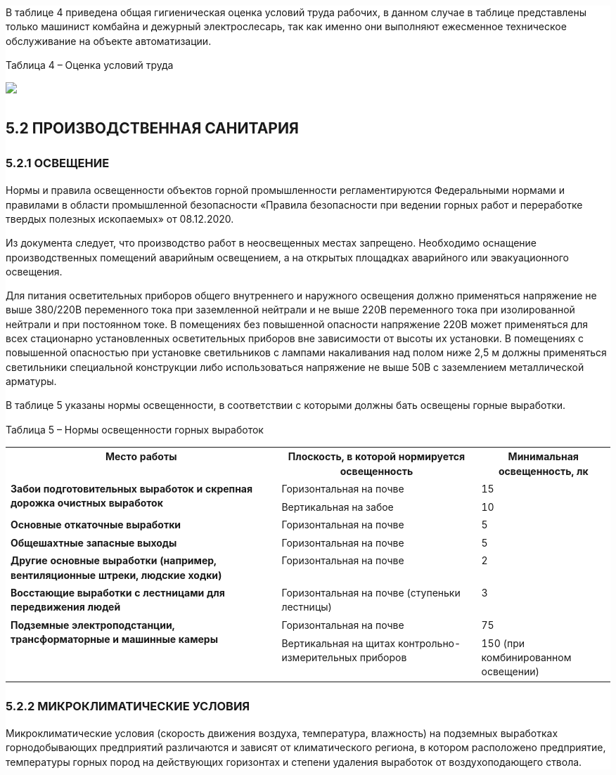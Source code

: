    В таблице 4 приведена общая гигиеническая оценка условий труда рабочих, в данном случае в таблице представлены только машинист комбайна и дежурный электрослесарь, так как именно они выполняют ежесменное техническое обслуживание на объекте автоматизации.

   Таблица 4 – Оценка условий труда

   ![](Aspose.Words.985e7cde-05a9-4d9a-ad64-bb26e6d7ba63.065.png)
   ## <a name="_toc73906001"></a>**5.2 ПРОИЗВОДСТВЕННАЯ САНИТАРИЯ**
   ### <a name="_toc73906002"></a>**5.2.1 ОСВЕЩЕНИЕ**
   Нормы и правила освещенности объектов горной промышленности регламентируются Федеральными нормами и правилами в области промышленной безопасности «Правила безопасности при ведении горных работ и переработке твердых полезных ископаемых» от 08.12.2020.

   Из документа следует, что производство работ в неосвещенных местах запрещено. Необходимо оснащение производственных помещений аварийным освещением, а на открытых площадках аварийного или эвакуационного освещения.

   Для питания осветительных приборов общего внутреннего и наружного освещения должно применяться напряжение не выше 380/220В переменного тока при заземленной нейтрали и не выше 220В переменного тока при изолированной нейтрали и при постоянном токе. В помещениях без повышенной опасности напряжение 220В может применяться для всех стационарно установленных осветительных приборов вне зависимости от высоты их установки. В помещениях с повышенной опасностью при установке светильников с лампами накаливания над полом ниже 2,5 м должны применяться светильники специальной конструкции либо использоваться напряжение не выше 50В с заземлением металлической арматуры.

   В таблице 5 указаны нормы освещенности, в соответствии с которыми должны бать освещены горные выработки.



   Таблица 5 – Нормы освещенности горных выработок

<table>   <tr><th><b>Место работы</b></th><th><b>Плоскость, в которой нормируется освещенность</b></th><th><b>Минимальная освещенность, лк</b></th></tr>
   <tr><td rowspan="2"><b>Забои подготовительных выработок и скрепная дорожка очистных выработок</b></td><td>Горизонтальная на почве</td><td>15</td></tr>
   <tr><td>Вертикальная на забое</td><td>10</td></tr>
   <tr><td><b>Основные откаточные выработки</b></td><td>Горизонтальная на почве</td><td>5</td></tr>
   <tr><td><b>Общешахтные запасные выходы</b></td><td>Горизонтальная на почве</td><td>5</td></tr>
   <tr><td><b>Другие основные выработки (например, вентиляционные штреки, людские ходки)</b></td><td>Горизонтальная на почве</td><td>2</td></tr>
   <tr><td><b>Восстающие выработки с лестницами для передвижения людей</b></td><td>Горизонтальная на почве (ступеньки лестницы)</td><td>3</td></tr>
   <tr><td rowspan="2"><b>Подземные электроподстанции, трансформаторные и машинные камеры</b></td><td>Горизонтальная на почве</td><td>75</td></tr>
   <tr><td>Вертикальная на щитах контрольно-измерительных приборов</td><td>150 (при комбинированном освещении)</td></tr>
</table>

   ### <a name="_toc73906003"></a>**5.2.2 МИКРОКЛИМАТИЧЕСКИЕ УСЛОВИЯ**
   Микроклиматические условия (скорость движения воздуха, температура, влажность) на подземных выработках горнодобывающих предприятий различаются и зависят от климатического региона, в котором расположено предприятие, температуры горных пород на действующих горизонтах и степени удаления выработок от воздухоподающего ствола.

